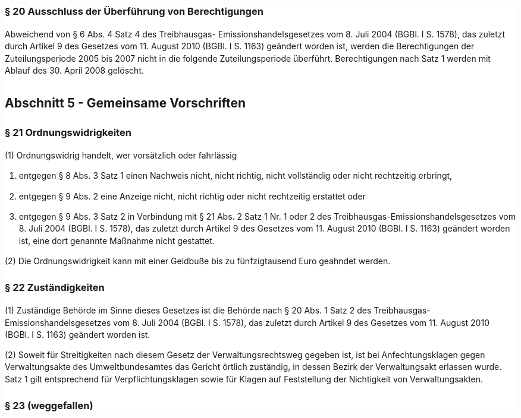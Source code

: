 
### § 20 Ausschluss der Überführung von Berechtigungen

Abweichend von § 6 Abs. 4 Satz 4 des Treibhausgas-
Emissionshandelsgesetzes vom 8. Juli 2004 (BGBl. I S. 1578), das
zuletzt durch Artikel 9 des Gesetzes vom 11. August 2010 (BGBl. I S.
1163) geändert worden ist, werden die Berechtigungen der
Zuteilungsperiode 2005 bis 2007 nicht in die folgende
Zuteilungsperiode überführt. Berechtigungen nach Satz 1 werden mit
Ablauf des 30. April 2008 gelöscht.


## Abschnitt 5 - Gemeinsame Vorschriften



### § 21 Ordnungswidrigkeiten

(1) Ordnungswidrig handelt, wer vorsätzlich oder fahrlässig

1.  entgegen § 8 Abs. 3 Satz 1 einen Nachweis nicht, nicht richtig, nicht
    vollständig oder nicht rechtzeitig erbringt,


2.  entgegen § 9 Abs. 2 eine Anzeige nicht, nicht richtig oder nicht
    rechtzeitig erstattet oder


3.  entgegen § 9 Abs. 3 Satz 2 in Verbindung mit § 21 Abs. 2 Satz 1 Nr. 1
    oder 2 des Treibhausgas-Emissionshandelsgesetzes vom 8. Juli 2004
    (BGBl. I S. 1578), das zuletzt durch Artikel 9 des Gesetzes vom 11.
    August 2010 (BGBl. I S. 1163) geändert worden ist, eine dort genannte
    Maßnahme nicht gestattet.




(2) Die Ordnungswidrigkeit kann mit einer Geldbuße bis zu
fünfzigtausend Euro geahndet werden.


### § 22 Zuständigkeiten

(1) Zuständige Behörde im Sinne dieses Gesetzes ist die Behörde nach §
20 Abs. 1 Satz 2 des Treibhausgas-Emissionshandelsgesetzes vom 8. Juli
2004 (BGBl. I S. 1578), das zuletzt durch Artikel 9 des Gesetzes vom
11\. August 2010 (BGBl. I S. 1163) geändert worden ist.

(2) Soweit für Streitigkeiten nach diesem Gesetz der
Verwaltungsrechtsweg gegeben ist, ist bei Anfechtungsklagen gegen
Verwaltungsakte des Umweltbundesamtes das Gericht örtlich zuständig,
in dessen Bezirk der Verwaltungsakt erlassen wurde. Satz 1 gilt
entsprechend für Verpflichtungsklagen sowie für Klagen auf
Feststellung der Nichtigkeit von Verwaltungsakten.


### § 23 (weggefallen)
